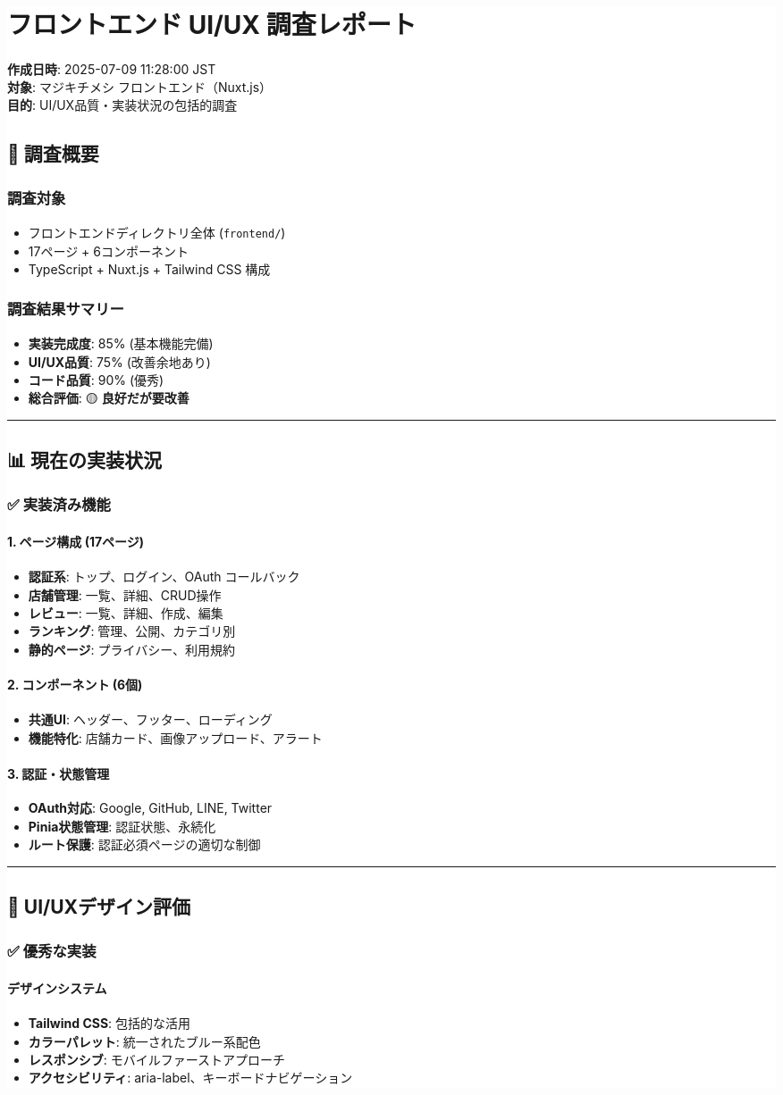 # フロントエンド UI/UX 調査レポート

**作成日時**: 2025-07-09 11:28:00 JST  
**対象**: マジキチメシ フロントエンド（Nuxt.js）  
**目的**: UI/UX品質・実装状況の包括的調査

## 🎯 調査概要

### 調査対象
- フロントエンドディレクトリ全体 (`frontend/`)
- 17ページ + 6コンポーネント
- TypeScript + Nuxt.js + Tailwind CSS 構成

### 調査結果サマリー
- **実装完成度**: 85% (基本機能完備)
- **UI/UX品質**: 75% (改善余地あり)
- **コード品質**: 90% (優秀)
- **総合評価**: 🟡 **良好だが要改善**

---

## 📊 現在の実装状況

### ✅ **実装済み機能**

#### 1. ページ構成 (17ページ)
- **認証系**: トップ、ログイン、OAuth コールバック
- **店舗管理**: 一覧、詳細、CRUD操作
- **レビュー**: 一覧、詳細、作成、編集
- **ランキング**: 管理、公開、カテゴリ別
- **静的ページ**: プライバシー、利用規約

#### 2. コンポーネント (6個)
- **共通UI**: ヘッダー、フッター、ローディング
- **機能特化**: 店舗カード、画像アップロード、アラート

#### 3. 認証・状態管理
- **OAuth対応**: Google, GitHub, LINE, Twitter
- **Pinia状態管理**: 認証状態、永続化
- **ルート保護**: 認証必須ページの適切な制御

---

## 🎨 UI/UXデザイン評価

### ✅ **優秀な実装**

#### デザインシステム
- **Tailwind CSS**: 包括的な活用
- **カラーパレット**: 統一されたブルー系配色
- **レスポンシブ**: モバイルファーストアプローチ
- **アクセシビリティ**: aria-label、キーボードナビゲーション
